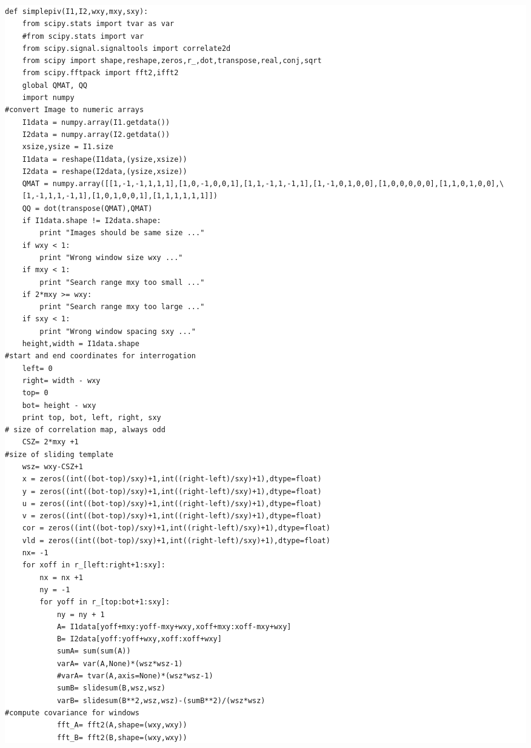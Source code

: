     
    def simplepiv(I1,I2,wxy,mxy,sxy):
        from scipy.stats import tvar as var
        #from scipy.stats import var
        from scipy.signal.signaltools import correlate2d
        from scipy import shape,reshape,zeros,r_,dot,transpose,real,conj,sqrt
        from scipy.fftpack import fft2,ifft2
        global QMAT, QQ
        import numpy
    #convert Image to numeric arrays
        I1data = numpy.array(I1.getdata())
        I2data = numpy.array(I2.getdata())
        xsize,ysize = I1.size
        I1data = reshape(I1data,(ysize,xsize))
        I2data = reshape(I2data,(ysize,xsize))
        QMAT = numpy.array([[1,-1,-1,1,1,1],[1,0,-1,0,0,1],[1,1,-1,1,-1,1],[1,-1,0,1,0,0],[1,0,0,0,0,0],[1,1,0,1,0,0],\
        [1,-1,1,1,-1,1],[1,0,1,0,0,1],[1,1,1,1,1,1]])
        QQ = dot(transpose(QMAT),QMAT)
        if I1data.shape != I2data.shape:
            print "Images should be same size ..."
        if wxy < 1:
            print "Wrong window size wxy ..."
        if mxy < 1:
            print "Search range mxy too small ..."
        if 2*mxy >= wxy:
            print "Search range mxy too large ..."
        if sxy < 1:
            print "Wrong window spacing sxy ..."
        height,width = I1data.shape
    #start and end coordinates for interrogation
        left= 0
        right= width - wxy
        top= 0
        bot= height - wxy
        print top, bot, left, right, sxy
    # size of correlation map, always odd
        CSZ= 2*mxy +1
    #size of sliding template
        wsz= wxy-CSZ+1
        x = zeros((int((bot-top)/sxy)+1,int((right-left)/sxy)+1),dtype=float)
        y = zeros((int((bot-top)/sxy)+1,int((right-left)/sxy)+1),dtype=float)
        u = zeros((int((bot-top)/sxy)+1,int((right-left)/sxy)+1),dtype=float)
        v = zeros((int((bot-top)/sxy)+1,int((right-left)/sxy)+1),dtype=float)
        cor = zeros((int((bot-top)/sxy)+1,int((right-left)/sxy)+1),dtype=float)
        vld = zeros((int((bot-top)/sxy)+1,int((right-left)/sxy)+1),dtype=float)
        nx= -1
        for xoff in r_[left:right+1:sxy]:
            nx = nx +1
            ny = -1
            for yoff in r_[top:bot+1:sxy]:
                ny = ny + 1
                A= I1data[yoff+mxy:yoff-mxy+wxy,xoff+mxy:xoff-mxy+wxy]
                B= I2data[yoff:yoff+wxy,xoff:xoff+wxy]
                sumA= sum(sum(A))
                varA= var(A,None)*(wsz*wsz-1)
                #varA= tvar(A,axis=None)*(wsz*wsz-1)
                sumB= slidesum(B,wsz,wsz)
                varB= slidesum(B**2,wsz,wsz)-(sumB**2)/(wsz*wsz)
    #compute covariance for windows
                fft_A= fft2(A,shape=(wxy,wxy))
                fft_B= fft2(B,shape=(wxy,wxy))